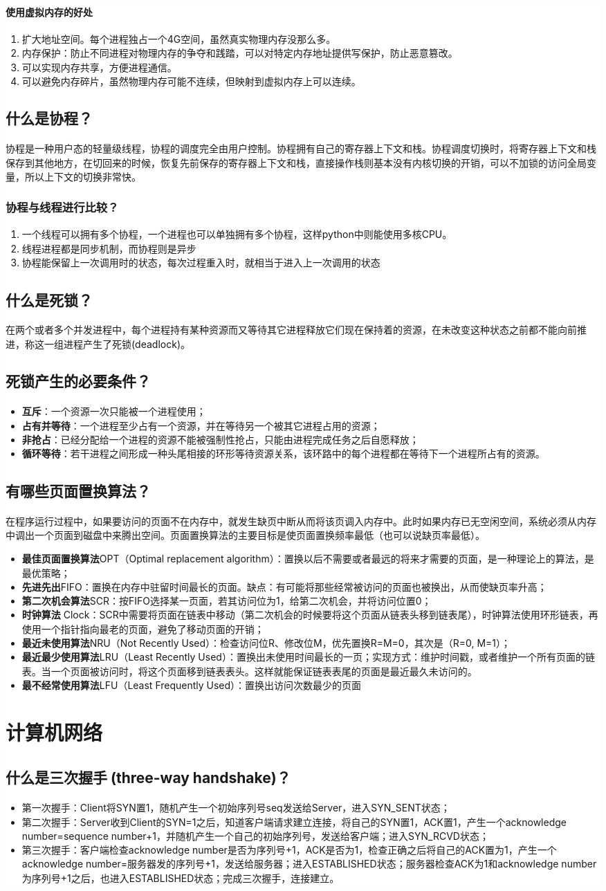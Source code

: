 #### 使用虚拟内存的好处
1. 扩大地址空间。每个进程独占一个4G空间，虽然真实物理内存没那么多。
2. 内存保护：防止不同进程对物理内存的争夺和践踏，可以对特定内存地址提供写保护，防止恶意篡改。
3. 可以实现内存共享，方便进程通信。
4. 可以避免内存碎片，虽然物理内存可能不连续，但映射到虚拟内存上可以连续。

## 什么是协程？

协程是一种用户态的轻量级线程，协程的调度完全由用户控制。协程拥有自己的寄存器上下文和栈。协程调度切换时，将寄存器上下文和栈保存到其他地方，在切回来的时候，恢复先前保存的寄存器上下文和栈，直接操作栈则基本没有内核切换的开销，可以不加锁的访问全局变量，所以上下文的切换非常快。

### 协程与线程进行比较？
1. 一个线程可以拥有多个协程，一个进程也可以单独拥有多个协程，这样python中则能使用多核CPU。
2. 线程进程都是同步机制，而协程则是异步
3. 协程能保留上一次调用时的状态，每次过程重入时，就相当于进入上一次调用的状态


## 什么是死锁？

在两个或者多个并发进程中，每个进程持有某种资源而又等待其它进程释放它们现在保持着的资源，在未改变这种状态之前都不能向前推进，称这一组进程产生了死锁(deadlock)。

## 死锁产生的必要条件？
- **互斥**：一个资源一次只能被一个进程使用；
- **占有并等待**：一个进程至少占有一个资源，并在等待另一个被其它进程占用的资源；
- **非抢占**：已经分配给一个进程的资源不能被强制性抢占，只能由进程完成任务之后自愿释放；
- **循环等待**：若干进程之间形成一种头尾相接的环形等待资源关系，该环路中的每个进程都在等待下一个进程所占有的资源。

## 有哪些页面置换算法？
在程序运行过程中，如果要访问的页面不在内存中，就发生缺页中断从而将该页调入内存中。此时如果内存已无空闲空间，系统必须从内存中调出一个页面到磁盘中来腾出空间。页面置换算法的主要目标是使页面置换频率最低（也可以说缺页率最低）。

- **最佳页面置换算法**OPT（Optimal replacement algorithm）：置换以后不需要或者最远的将来才需要的页面，是一种理论上的算法，是最优策略；
- **先进先出**FIFO：置换在内存中驻留时间最长的页面。缺点：有可能将那些经常被访问的页面也被换出，从而使缺页率升高；
- **第二次机会算法**SCR：按FIFO选择某一页面，若其访问位为1，给第二次机会，并将访问位置0；
- **时钟算法** Clock：SCR中需要将页面在链表中移动（第二次机会的时候要将这个页面从链表头移到链表尾），时钟算法使用环形链表，再使用一个指针指向最老的页面，避免了移动页面的开销；
- **最近未使用算法**NRU（Not Recently Used）：检查访问位R、修改位M，优先置换R=M=0，其次是（R=0, M=1）；
- **最近最少使用算法**LRU（Least Recently Used）：置换出未使用时间最长的一页；实现方式：维护时间戳，或者维护一个所有页面的链表。当一个页面被访问时，将这个页面移到链表表头。这样就能保证链表表尾的页面是最近最久未访问的。
- **最不经常使用算法**LFU（Least Frequently Used）：置换出访问次数最少的页面


# 计算机网络
## 什么是三次握手 (three-way handshake)？
- 第一次握手：Client将SYN置1，随机产生一个初始序列号seq发送给Server，进入SYN_SENT状态；
- 第二次握手：Server收到Client的SYN=1之后，知道客户端请求建立连接，将自己的SYN置1，ACK置1，产生一个acknowledge number=sequence number+1，并随机产生一个自己的初始序列号，发送给客户端；进入SYN_RCVD状态；
- 第三次握手：客户端检查acknowledge number是否为序列号+1，ACK是否为1，检查正确之后将自己的ACK置为1，产生一个acknowledge number=服务器发的序列号+1，发送给服务器；进入ESTABLISHED状态；服务器检查ACK为1和acknowledge number为序列号+1之后，也进入ESTABLISHED状态；完成三次握手，连接建立。
